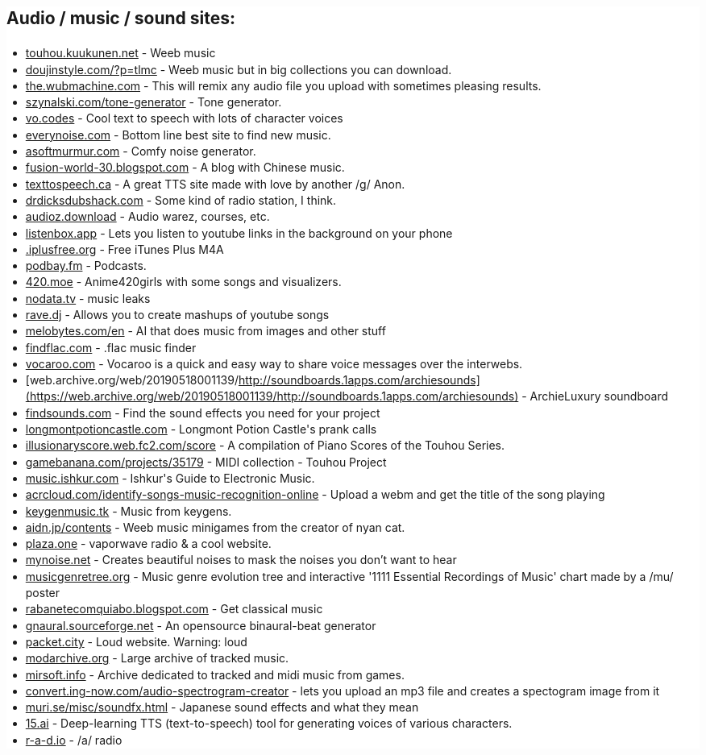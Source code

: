 ## Audio / music / sound sites:<br>
* [touhou.kuukunen.net](https://touhou.kuukunen.net) - Weeb music<br>
* [doujinstyle.com/?p=tlmc](https://doujinstyle.com/?p=tlmc) - Weeb music but in big collections you can download.<br>
* [the.wubmachine.com](https://the.wubmachine.com) - This will remix any audio file you upload with sometimes pleasing results.<br>
* [szynalski.com/tone-generator](https://szynalski.com/tone-generator) - Tone generator.<br>
* [vo.codes](https://vo.codes) - Cool text to speech with lots of character voices<br>
* [everynoise.com](https://everynoise.com) - Bottom line best site to find new music.<br>
* [asoftmurmur.com](https://asoftmurmur.com) - Comfy noise generator.<br>
* [fusion-world-30.blogspot.com](https://fusion-world-30.blogspot.com) - A blog with Chinese music.<br>
* [texttospeech.ca](https://texttospeech.ca) - A great TTS site made with love by another /g/ Anon.<br>
* [drdicksdubshack.com](https://drdicksdubshack.com) - Some kind of radio station, I think.<br>
* [audioz.download](https://audioz.download) - Audio warez, courses, etc.<br>
* [listenbox.app](https://listenbox.app) - Lets you listen to youtube links in the background on your phone<br>
* [.iplusfree.org](https://.iplusfree.org) - Free iTunes Plus M4A<br>
* [podbay.fm](https://podbay.fm) - Podcasts.<br>
* [420.moe](https://420.moe) - Anime420girls with some songs and visualizers.<br>
* [nodata.tv](https://nodata.tv) - music leaks<br>
* [rave.dj](https://rave.dj) - Allows you to create mashups of youtube songs<br>
* [melobytes.com/en](https://melobytes.com/en) - AI that does music from images and other stuff<br>
* [findflac.com](https://findflac.com) - .flac music finder<br>
* [vocaroo.com](https://vocaroo.com) - Vocaroo is a quick and easy way to share voice messages over the interwebs.<br>
* [web.archive.org/web/20190518001139/http://soundboards.1apps.com/archiesounds](https://web.archive.org/web/20190518001139/http://soundboards.1apps.com/archiesounds) - ArchieLuxury soundboard<br>
* [findsounds.com](https://findsounds.com) - Find the sound effects you need for your project<br>
* [longmontpotioncastle.com](https://longmontpotioncastle.com) - Longmont Potion Castle's prank calls<br>
* [illusionaryscore.web.fc2.com/score](https://illusionaryscore.web.fc2.com/score) - A compilation of Piano Scores of the Touhou Series.<br>
* [gamebanana.com/projects/35179](https://gamebanana.com/projects/35179) - MIDI collection - Touhou Project<br>
* [music.ishkur.com](https://music.ishkur.com) - Ishkur's Guide to Electronic Music.<br>
* [acrcloud.com/identify-songs-music-recognition-online](https://acrcloud.com/identify-songs-music-recognition-online) - Upload a webm and get the title of the song playing<br>
* [keygenmusic.tk](https://keygenmusic.tk) - Music from keygens.<br>
* [aidn.jp/contents](https://aidn.jp/contents) - Weeb music minigames from the creator of nyan cat.<br>
* [plaza.one](https://plaza.one) - vaporwave radio & a cool website.<br>
* [mynoise.net](https://mynoise.net) - Creates beautiful noises to mask the noises you don’t want to hear<br>
* [musicgenretree.org](https://musicgenretree.org) - Music genre evolution tree and interactive '1111 Essential Recordings of Music' chart made by a /mu/ poster<br>
* [rabanetecomquiabo.blogspot.com](https://rabanetecomquiabo.blogspot.com) - Get classical music<br>
* [gnaural.sourceforge.net](https://gnaural.sourceforge.net) - An opensource binaural-beat generator<br>
* [packet.city](https://packet.city) - Loud website. Warning: loud<br>
* [modarchive.org](https://modarchive.org) - Large archive of tracked music.<br>
* [mirsoft.info](https://mirsoft.info) - Archive dedicated to tracked and midi music from games.<br>
* [convert.ing-now.com/audio-spectrogram-creator](https://convert.ing-now.com/audio-spectrogram-creator) - lets you upload an mp3 file and creates a spectogram image from it<br>
* [muri.se/misc/soundfx.html](https://muri.se/misc/soundfx.html) - Japanese sound effects and what they mean<br>
* [15.ai](https://15.ai) - Deep-learning TTS (text-to-speech) tool for generating voices of various characters.<br>
* [r-a-d.io](https://r-a-d.io) - /a/ radio<br>